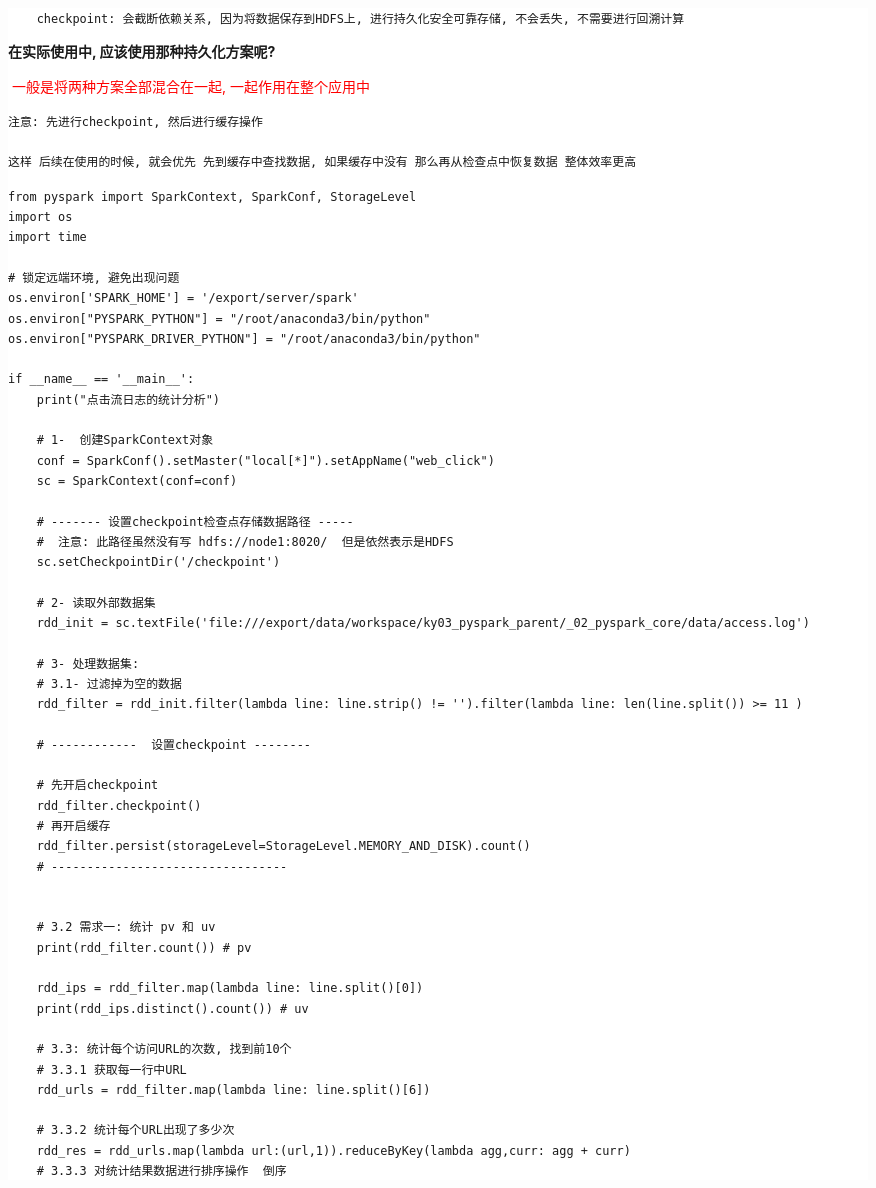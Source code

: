 ```properties
	checkpoint: 会截断依赖关系, 因为将数据保存到HDFS上, 进行持久化安全可靠存储, 不会丢失, 不需要进行回溯计算
```

**在实际使用中, 应该使用那种持久化方案呢?**  

​	<font color='red'>一般是将两种方案全部混合在一起, 一起作用在整个应用中</font>

```properties
注意: 先进行checkpoint, 然后进行缓存操作

这样 后续在使用的时候, 就会优先 先到缓存中查找数据, 如果缓存中没有 那么再从检查点中恢复数据 整体效率更高
```

```properties
from pyspark import SparkContext, SparkConf, StorageLevel
import os
import time

# 锁定远端环境, 避免出现问题
os.environ['SPARK_HOME'] = '/export/server/spark'
os.environ["PYSPARK_PYTHON"] = "/root/anaconda3/bin/python"
os.environ["PYSPARK_DRIVER_PYTHON"] = "/root/anaconda3/bin/python"

if __name__ == '__main__':
    print("点击流日志的统计分析")

    # 1-  创建SparkContext对象
    conf = SparkConf().setMaster("local[*]").setAppName("web_click")
    sc = SparkContext(conf=conf)

    # ------- 设置checkpoint检查点存储数据路径 -----
    #  注意: 此路径虽然没有写 hdfs://node1:8020/  但是依然表示是HDFS
    sc.setCheckpointDir('/checkpoint')

    # 2- 读取外部数据集
    rdd_init = sc.textFile('file:///export/data/workspace/ky03_pyspark_parent/_02_pyspark_core/data/access.log')

    # 3- 处理数据集:
    # 3.1- 过滤掉为空的数据
    rdd_filter = rdd_init.filter(lambda line: line.strip() != '').filter(lambda line: len(line.split()) >= 11 )

    # ------------  设置checkpoint --------

    # 先开启checkpoint
    rdd_filter.checkpoint()
    # 再开启缓存
    rdd_filter.persist(storageLevel=StorageLevel.MEMORY_AND_DISK).count()
    # ---------------------------------


    # 3.2 需求一: 统计 pv 和 uv
    print(rdd_filter.count()) # pv

    rdd_ips = rdd_filter.map(lambda line: line.split()[0])
    print(rdd_ips.distinct().count()) # uv

    # 3.3: 统计每个访问URL的次数, 找到前10个
    # 3.3.1 获取每一行中URL
    rdd_urls = rdd_filter.map(lambda line: line.split()[6])

    # 3.3.2 统计每个URL出现了多少次
    rdd_res = rdd_urls.map(lambda url:(url,1)).reduceByKey(lambda agg,curr: agg + curr)
    # 3.3.3 对统计结果数据进行排序操作  倒序
```